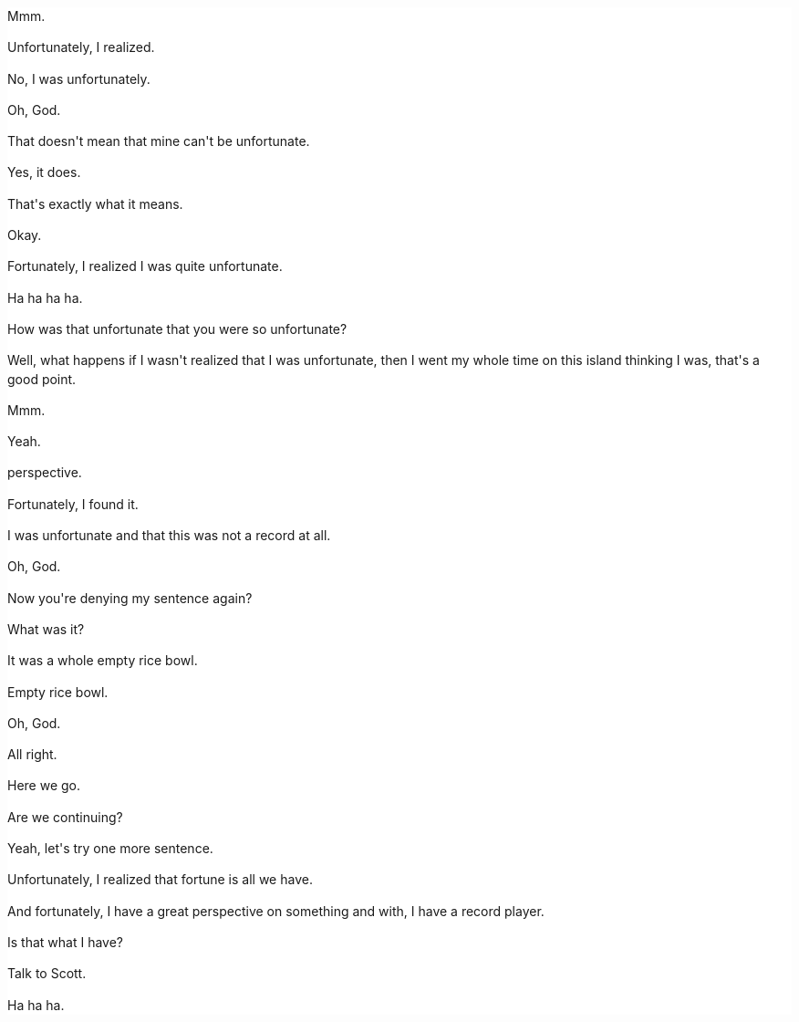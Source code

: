 Mmm.

Unfortunately, I realized.

No, I was unfortunately.

Oh, God.

That doesn't mean that mine can't be unfortunate.

Yes, it does.

That's exactly what it means.

Okay.

Fortunately, I realized I was quite unfortunate.

Ha ha ha ha.

How was that unfortunate that you were so unfortunate?

Well, what happens if I wasn't realized that I was unfortunate, then I went my whole time on this island thinking I was, that's a good point.

Mmm.

Yeah.

perspective.

Fortunately, I found it.

I was unfortunate and that this was not a record at all.

Oh, God.

Now you're denying my sentence again?

What was it?

It was a whole empty rice bowl.

Empty rice bowl.

Oh, God.

All right.

Here we go.

Are we continuing?

Yeah, let's try one more sentence.

Unfortunately, I realized that fortune is all we have.

And fortunately, I have a great perspective on something and with, I have a record player.

Is that what I have?

Talk to Scott.

Ha ha ha.
